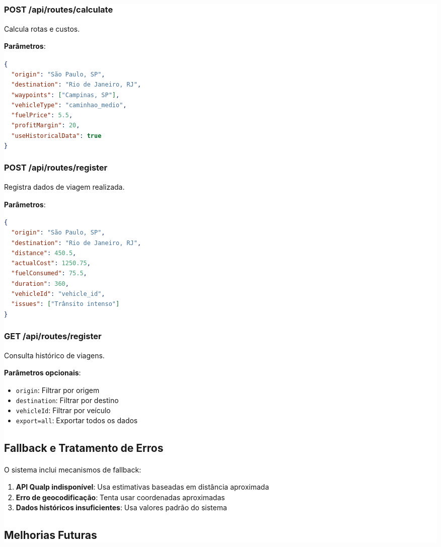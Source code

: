### POST /api/routes/calculate
Calcula rotas e custos.

**Parâmetros**:
```json
{
  "origin": "São Paulo, SP",
  "destination": "Rio de Janeiro, RJ", 
  "waypoints": ["Campinas, SP"],
  "vehicleType": "caminhao_medio",
  "fuelPrice": 5.5,
  "profitMargin": 20,
  "useHistoricalData": true
}
```

### POST /api/routes/register
Registra dados de viagem realizada.

**Parâmetros**:
```json
{
  "origin": "São Paulo, SP",
  "destination": "Rio de Janeiro, RJ",
  "distance": 450.5,
  "actualCost": 1250.75,
  "fuelConsumed": 75.5,
  "duration": 360,
  "vehicleId": "vehicle_id",
  "issues": ["Trânsito intenso"]
}
```

### GET /api/routes/register
Consulta histórico de viagens.

**Parâmetros opcionais**:
- `origin`: Filtrar por origem
- `destination`: Filtrar por destino  
- `vehicleId`: Filtrar por veículo
- `export=all`: Exportar todos os dados

## Fallback e Tratamento de Erros

O sistema inclui mecanismos de fallback:

1. **API Qualp indisponível**: Usa estimativas baseadas em distância aproximada
2. **Erro de geocodificação**: Tenta usar coordenadas aproximadas
3. **Dados históricos insuficientes**: Usa valores padrão do sistema

## Melhorias Futuras
